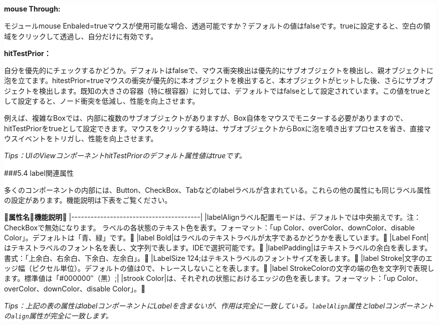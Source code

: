 
**mouse Through:**

モジュールmouse Enbaled=trueマウスが使用可能な場合、透過可能ですか？デフォルトの値はfalseです。trueに設定すると、空白の領域をクリックして透過し、自分だけに有効です。

**hitTestPrior：**

自分を優先的にチェックするかどうか。デフォルトはfalseで、マウス衝突検出は優先的にサブオブジェクトを検出し、親オブジェクトに泡を立てます。hitestPrior=trueマウスの衝突が優先的に本オブジェクトを検出すると、本オブジェクトがヒットした後、さらにサブオブジェクトを検出します。既知の大きさの容器（特に根容器）に対しては、デフォルトではfalseとして設定されています。この値をtrueとして設定すると、ノード衝突を低減し、性能を向上させます。

例えば、複雑なBoxでは、内部に複数のサブオブジェクトがありますが、Box自体をマウスでモニターする必要がありますので、hitTestPriorをtrueとして設定できます。マウスをクリックする時は、サブオブジェクトからBoxに泡を噴き出すプロセスを省き、直接マウスイベントをトリガし、性能を向上させます。

*Tips：UIのViewコンポーネントhitTestPriorのデフォルト属性値はtrueです。*



###5.4 label関連属性

多くのコンポーネントの内部には、Button、CheckBox、Tabなどのlabelラベルが含まれている。これらの他の属性にも同じラベル属性の設定があります。機能説明は下表をご覧ください。

𞓜**属性名**𞓜**機能説明**𞓜
|----------------------------------------|
|labelAlignラベル配置モードは、デフォルトでは中央揃えです。注：CheckBoxで無効になります。
ラベルの各状態のテキスト色を表す。フォーマット：「up Color、overColor、downColor、disable Color」。デフォルトは「青、緑」です。𞓜
|label Bold|はラベルのテキストラベルが太字であるかどうかを表しています。𞓜
|Label Font|はテキストラベルのフォント名を表し、文字列で表します。IDEで選択可能です。𞓜
|labelPadding|はテキストラベルの余白を表します。書式：「上余白、右余白、下余白、左余白」。𞓜
|LabelSize 124;はテキストラベルのフォントサイズを表します。𞓜
|label Stroke|文字のエッジ幅（ピクセル単位）。デフォルトの値は0で、トレースしないことを表します。𞓜
|label StrokeColorの文字の端の色を文字列で表現します。標準値は「#000000″（黒）;|
|strook Color|は、それぞれの状態におけるエッジの色を表します。フォーマット：「up Color、overColor、downColor、disable Color」。𞓜

*Tips：上記の表の属性はlabelコンポーネントにLabelを含まないが、作用は完全に一致している。`labelAlign`属性とlabelコンポーネントの`align`属性が完全に一致します。*